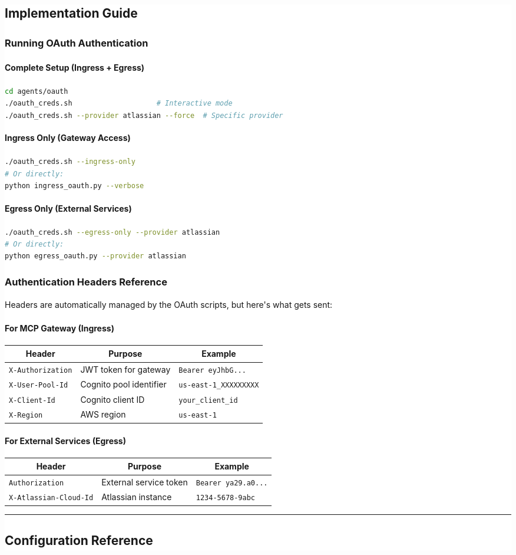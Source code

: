 ## Implementation Guide

### Running OAuth Authentication

#### Complete Setup (Ingress + Egress)
```bash
cd agents/oauth
./oauth_creds.sh                    # Interactive mode
./oauth_creds.sh --provider atlassian --force  # Specific provider
```

#### Ingress Only (Gateway Access)
```bash
./oauth_creds.sh --ingress-only
# Or directly:
python ingress_oauth.py --verbose
```

#### Egress Only (External Services)
```bash
./oauth_creds.sh --egress-only --provider atlassian
# Or directly:
python egress_oauth.py --provider atlassian
```

### Authentication Headers Reference

Headers are automatically managed by the OAuth scripts, but here's what gets sent:

#### For MCP Gateway (Ingress)
| Header | Purpose | Example |
|--------|---------|---------|
| `X-Authorization` | JWT token for gateway | `Bearer eyJhbG...` |
| `X-User-Pool-Id` | Cognito pool identifier | `us-east-1_XXXXXXXXX` |
| `X-Client-Id` | Cognito client ID | `your_client_id` |
| `X-Region` | AWS region | `us-east-1` |

#### For External Services (Egress)
| Header | Purpose | Example |
|--------|---------|---------|
| `Authorization` | External service token | `Bearer ya29.a0...` |
| `X-Atlassian-Cloud-Id` | Atlassian instance | `1234-5678-9abc` |

---

## Configuration Reference
